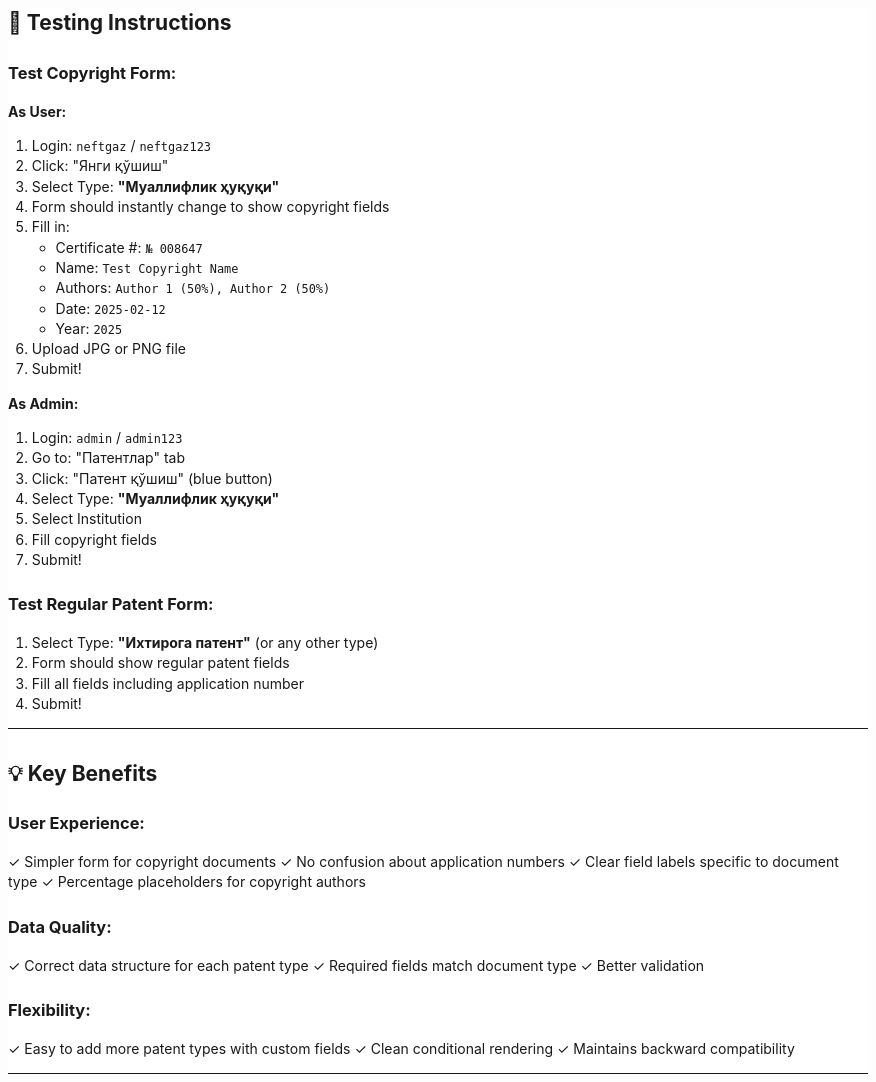 
## 🧪 Testing Instructions

### Test Copyright Form:

**As User:**
1. Login: `neftgaz` / `neftgaz123`
2. Click: "Янги қўшиш"
3. Select Type: **"Муаллифлик ҳуқуқи"**
4. Form should instantly change to show copyright fields
5. Fill in:
   - Certificate #: `№ 008647`
   - Name: `Test Copyright Name`
   - Authors: `Author 1 (50%), Author 2 (50%)`
   - Date: `2025-02-12`
   - Year: `2025`
6. Upload JPG or PNG file
7. Submit!

**As Admin:**
1. Login: `admin` / `admin123`
2. Go to: "Патентлар" tab
3. Click: "Патент қўшиш" (blue button)
4. Select Type: **"Муаллифлик ҳуқуқи"**
5. Select Institution
6. Fill copyright fields
7. Submit!

### Test Regular Patent Form:

1. Select Type: **"Ихтирога патент"** (or any other type)
2. Form should show regular patent fields
3. Fill all fields including application number
4. Submit!

---

## 💡 Key Benefits

### User Experience:
✓ Simpler form for copyright documents
✓ No confusion about application numbers
✓ Clear field labels specific to document type
✓ Percentage placeholders for copyright authors

### Data Quality:
✓ Correct data structure for each patent type
✓ Required fields match document type
✓ Better validation

### Flexibility:
✓ Easy to add more patent types with custom fields
✓ Clean conditional rendering
✓ Maintains backward compatibility

---